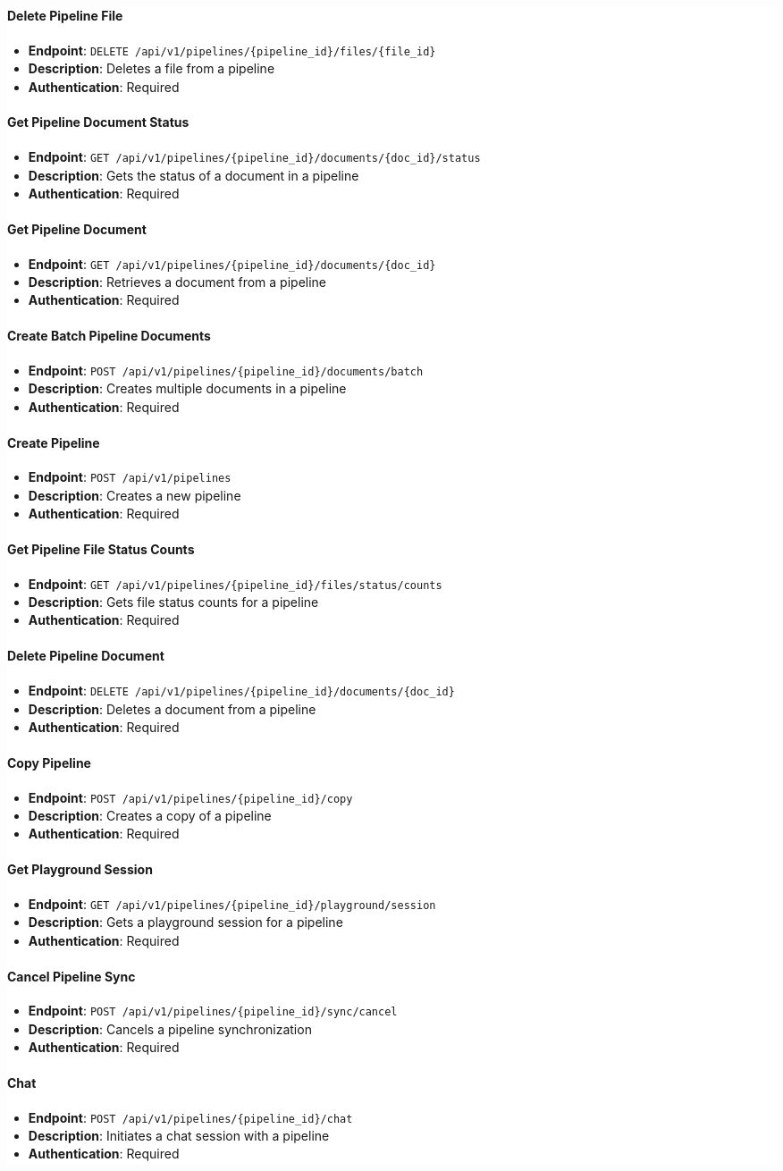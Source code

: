 #### Delete Pipeline File
- **Endpoint**: `DELETE /api/v1/pipelines/{pipeline_id}/files/{file_id}`
- **Description**: Deletes a file from a pipeline
- **Authentication**: Required

#### Get Pipeline Document Status
- **Endpoint**: `GET /api/v1/pipelines/{pipeline_id}/documents/{doc_id}/status`
- **Description**: Gets the status of a document in a pipeline
- **Authentication**: Required

#### Get Pipeline Document
- **Endpoint**: `GET /api/v1/pipelines/{pipeline_id}/documents/{doc_id}`
- **Description**: Retrieves a document from a pipeline
- **Authentication**: Required

#### Create Batch Pipeline Documents
- **Endpoint**: `POST /api/v1/pipelines/{pipeline_id}/documents/batch`
- **Description**: Creates multiple documents in a pipeline
- **Authentication**: Required

#### Create Pipeline
- **Endpoint**: `POST /api/v1/pipelines`
- **Description**: Creates a new pipeline
- **Authentication**: Required

#### Get Pipeline File Status Counts
- **Endpoint**: `GET /api/v1/pipelines/{pipeline_id}/files/status/counts`
- **Description**: Gets file status counts for a pipeline
- **Authentication**: Required

#### Delete Pipeline Document
- **Endpoint**: `DELETE /api/v1/pipelines/{pipeline_id}/documents/{doc_id}`
- **Description**: Deletes a document from a pipeline
- **Authentication**: Required

#### Copy Pipeline
- **Endpoint**: `POST /api/v1/pipelines/{pipeline_id}/copy`
- **Description**: Creates a copy of a pipeline
- **Authentication**: Required

#### Get Playground Session
- **Endpoint**: `GET /api/v1/pipelines/{pipeline_id}/playground/session`
- **Description**: Gets a playground session for a pipeline
- **Authentication**: Required

#### Cancel Pipeline Sync
- **Endpoint**: `POST /api/v1/pipelines/{pipeline_id}/sync/cancel`
- **Description**: Cancels a pipeline synchronization
- **Authentication**: Required

#### Chat
- **Endpoint**: `POST /api/v1/pipelines/{pipeline_id}/chat`
- **Description**: Initiates a chat session with a pipeline
- **Authentication**: Required

